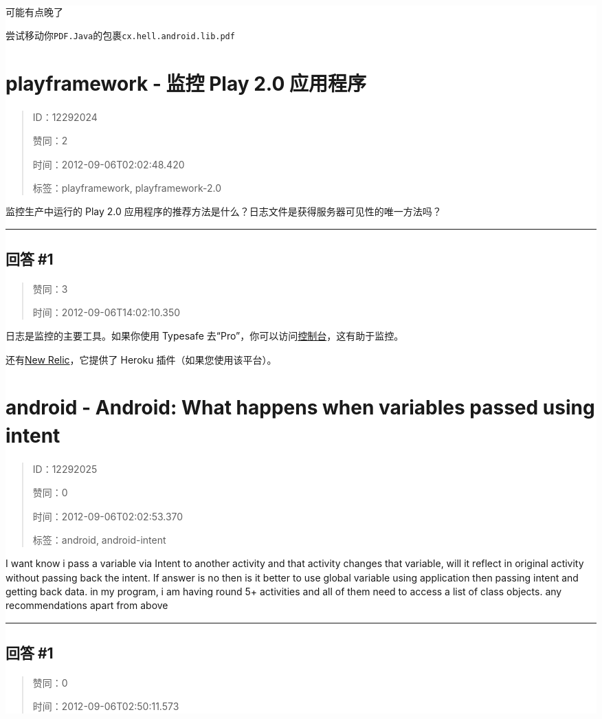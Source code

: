 可能有点晚了

尝试移动你`PDF.Java`的包裹`cx.hell.android.lib.pdf`

# playframework - 监控 Play 2.0 应用程序

> ID：12292024
> 
> 赞同：2
> 
> 时间：2012-09-06T02:02:48.420
> 
> 标签：playframework, playframework-2.0

监控生产中运行的 Play 2.0 应用程序的推荐方法是什么？日志文件是获得服务器可见性的唯一方法吗？

* * *

## 回答 #1

> 赞同：3
> 
> 时间：2012-09-06T14:02:10.350

日志是监控的主要工具。如果你使用 Typesafe 去“Pro”，你可以访问[控制台](http://typesafe.com/products/console)，这有助于监控。

还有[New Relic](http://newrelic.com/product/real-user-monitoring)，它提供了 Heroku 插件（如果您使用该平台）。

# android - Android: What happens when variables passed using intent

> ID：12292025
> 
> 赞同：0
> 
> 时间：2012-09-06T02:02:53.370
> 
> 标签：android, android-intent

I want know i pass a variable via Intent to another activity and that activity changes that variable, will it reflect in original activity without passing back the intent. If answer is no then is it better to use global variable using application then passing intent and getting back data. in my program, i am having round 5+ activities and all of them need to access a list of class objects. any recommendations apart from above

* * *

## 回答 #1

> 赞同：0
> 
> 时间：2012-09-06T02:50:11.573
